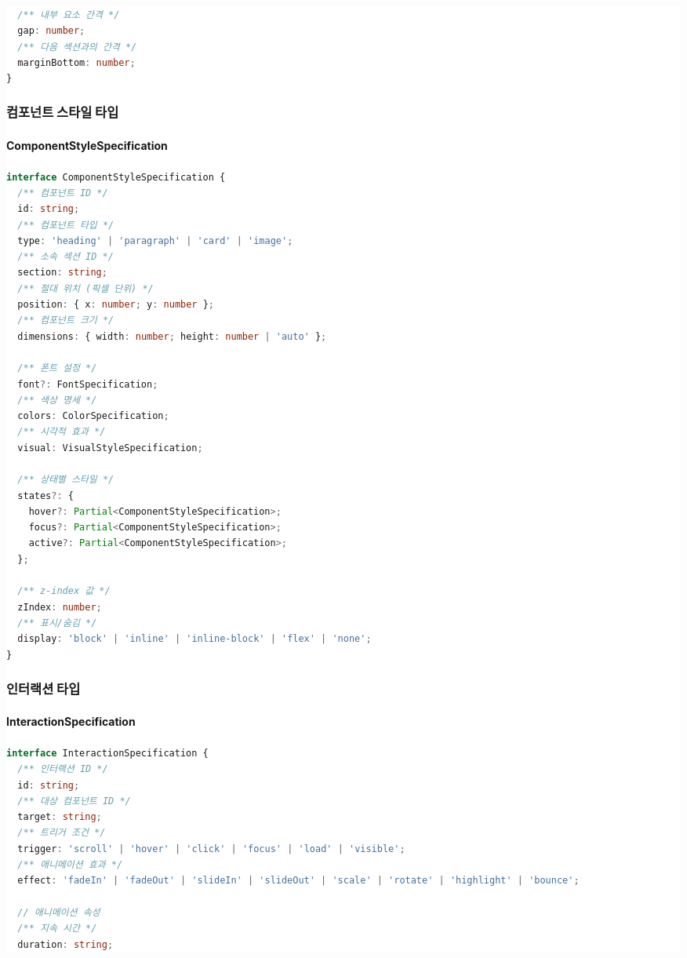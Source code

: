 ```typescript
  /** 내부 요소 간격 */
  gap: number;
  /** 다음 섹션과의 간격 */
  marginBottom: number;
}
```

### 컴포넌트 스타일 타입

#### ComponentStyleSpecification

```typescript
interface ComponentStyleSpecification {
  /** 컴포넌트 ID */
  id: string;
  /** 컴포넌트 타입 */
  type: 'heading' | 'paragraph' | 'card' | 'image';
  /** 소속 섹션 ID */
  section: string;
  /** 절대 위치 (픽셀 단위) */
  position: { x: number; y: number };
  /** 컴포넌트 크기 */
  dimensions: { width: number; height: number | 'auto' };

  /** 폰트 설정 */
  font?: FontSpecification;
  /** 색상 명세 */
  colors: ColorSpecification;
  /** 시각적 효과 */
  visual: VisualStyleSpecification;

  /** 상태별 스타일 */
  states?: {
    hover?: Partial<ComponentStyleSpecification>;
    focus?: Partial<ComponentStyleSpecification>;
    active?: Partial<ComponentStyleSpecification>;
  };

  /** z-index 값 */
  zIndex: number;
  /** 표시/숨김 */
  display: 'block' | 'inline' | 'inline-block' | 'flex' | 'none';
}
```

### 인터랙션 타입

#### InteractionSpecification

```typescript
interface InteractionSpecification {
  /** 인터랙션 ID */
  id: string;
  /** 대상 컴포넌트 ID */
  target: string;
  /** 트리거 조건 */
  trigger: 'scroll' | 'hover' | 'click' | 'focus' | 'load' | 'visible';
  /** 애니메이션 효과 */
  effect: 'fadeIn' | 'fadeOut' | 'slideIn' | 'slideOut' | 'scale' | 'rotate' | 'highlight' | 'bounce';

  // 애니메이션 속성
  /** 지속 시간 */
  duration: string;
```